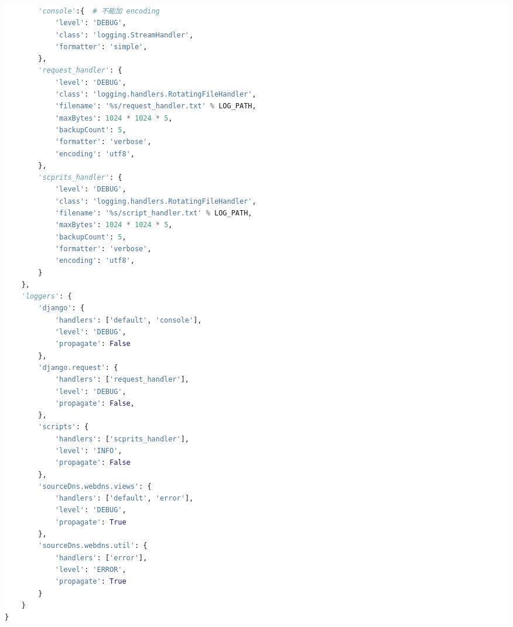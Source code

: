 ```python
        'console':{  # 不能加 encoding
            'level': 'DEBUG',
            'class': 'logging.StreamHandler',
            'formatter': 'simple',
        },
        'request_handler': {
            'level': 'DEBUG',
            'class': 'logging.handlers.RotatingFileHandler',
            'filename': '%s/request_handler.txt' % LOG_PATH,
            'maxBytes': 1024 * 1024 * 5,
            'backupCount': 5,
            'formatter': 'verbose',
            'encoding': 'utf8',
        },
        'scprits_handler': {
            'level': 'DEBUG',
            'class': 'logging.handlers.RotatingFileHandler',
            'filename': '%s/script_handler.txt' % LOG_PATH,
            'maxBytes': 1024 * 1024 * 5,
            'backupCount': 5,
            'formatter': 'verbose',
            'encoding': 'utf8',
        }
    },
    'loggers': {
        'django': {
            'handlers': ['default', 'console'],
            'level': 'DEBUG',
            'propagate': False
        },
        'django.request': {
            'handlers': ['request_handler'],
            'level': 'DEBUG',
            'propagate': False,
        },
        'scripts': {
            'handlers': ['scprits_handler'],
            'level': 'INFO',
            'propagate': False
        },
        'sourceDns.webdns.views': {
            'handlers': ['default', 'error'],
            'level': 'DEBUG',
            'propagate': True
        },
        'sourceDns.webdns.util': {
            'handlers': ['error'],
            'level': 'ERROR',
            'propagate': True
        }
    }
}
```
